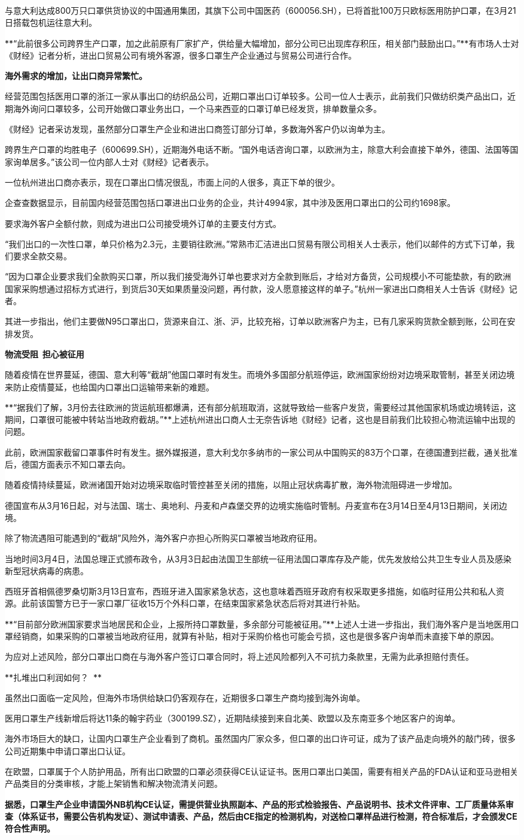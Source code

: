 与意大利达成800万只口罩供货协议的中国通用集团，其旗下公司中国医药（600056.SH），已将首批100万只欧标医用防护口罩，在3月21日搭载包机运往意大利。

**“此前很多公司跨界生产口罩，加之此前原有厂家扩产，供给量大幅增加，部分公司已出现库存积压，相关部门鼓励出口。”**有市场人士对《财经》记者分析，进出口贸易公司有境外客源，很多口罩生产企业通过与贸易公司进行合作。

**海外需求的增加，让出口商异常繁忙。**

经营范围包括医用口罩的浙江一家从事出口的纺织品公司，近期口罩出口订单较多。公司一位人士表示，此前我们只做纺织类产品出口，近期海外询问口罩较多，公司开始做口罩业务出口，一个马来西亚的口罩订单已经发货，排单数量众多。

《财经》记者采访发现，虽然部分口罩生产企业和进出口商签订部分订单，多数海外客户仍以询单为主。

跨界生产口罩的均胜电子（600699.SH），近期海外电话不断。“国外电话咨询口罩，以欧洲为主，除意大利会直接下单外，德国、法国等国家询单居多。”该公司一位内部人士对《财经》记者表示。

一位杭州进出口商亦表示，现在口罩出口情况很乱，市面上问的人很多，真正下单的很少。

企查查数据显示，目前国内经营范围包括口罩进出口业务的企业，共计4994家，其中涉及医用口罩出口的公司约1698家。

要求海外客户全额付款，则成为进出口公司接受境外订单的主要支付方式。

“我们出口的一次性口罩，单只价格为2.3元，主要销往欧洲。”常熟市汇洁进出口贸易有限公司相关人士表示，他们以邮件的方式下订单，我们要求全款交易。

“因为口罩企业要求我们全款购买口罩，所以我们接受海外订单也要求对方全款到账后，才给对方备货，公司规模小不可能垫款，有的欧洲国家采购想通过招标方式进行，到货后30天如果质量没问题，再付款，没人愿意接这样的单子。”杭州一家进出口商相关人士告诉《财经》记者。

其进一步指出，他们主要做N95口罩出口，货源来自江、浙、沪，比较充裕，订单以欧洲客户为主，已有几家采购货款全额到账，公司在安排发货。

**物流受阻  担心被征用**

随着疫情在世界蔓延，德国、意大利等“截胡”他国口罩时有发生。而境外多国部分航班停运，欧洲国家纷纷对边境采取管制，甚至关闭边境来防止疫情蔓延，也给国内口罩出口运输带来新的难题。

**“据我们了解，3月份去往欧洲的货运航班都爆满，还有部分航班取消，这就导致给一些客户发货，需要经过其他国家机场或边境转运，这期间，口罩很可能被中转站当地政府截胡。”**上述杭州进出口商人士无奈告诉地《财经》记者，这也是目前我们比较担心物流运输中出现的问题。

此前，欧洲国家截留口罩事件时有发生。据外媒报道，意大利戈尔多纳市的一家公司从中国购买的83万个口罩，在德国遭到拦截，通关批准后，德国方面表示不知口罩去向。

随着疫情持续蔓延，欧洲诸国开始对边境采取临时管控甚至关闭的措施，以阻止冠状病毒扩散，海外物流阻碍进一步增加。

德国宣布从3月16日起，对与法国、瑞士、奥地利、丹麦和卢森堡交界的边境实施临时管制。丹麦宣布在3月14日至4月13日期间，关闭边境。

除了物流遇阻可能遇到的“截胡”风险外，海外客户亦担心所购买口罩被当地政府征用。

当地时间3月4日，法国总理正式颁布政令，从3月3日起由法国卫生部统一征用法国口罩库存及产能，优先发放给公共卫生专业人员及感染新型冠状病毒的病患。

西班牙首相佩德罗桑切斯3月13日宣布，西班牙进入国家紧急状态，这也意味着西班牙政府有权采取更多措施，如临时征用公共和私人资源。此前该国警方已于一家口罩厂征收15万个外科口罩，在结束国家紧急状态后将对其进行补贴。

**“目前部分欧洲国家要求当地居民和企业，上报所持口罩数量，多余部分可能被征用。”**上述人士进一步指出，我们海外客户是当地医用口罩经销商，如果采购的口罩被当地政府征用，就算有补贴，相对于采购价格也可能会亏损，这也是很多客户询单而未直接下单的原因。

为应对上述风险，部分口罩出口商在与海外客户签订口罩合同时，将上述风险都列入不可抗力条款里，无需为此承担赔付责任。

**扎堆出口利润如何？  **

虽然出口面临一定风险，但海外市场供给缺口仍客观存在，近期很多口罩生产商均接到海外询单。

医用口罩生产线新增后将达11条的翰宇药业（300199.SZ），近期陆续接到来自北美、欧盟以及东南亚多个地区客户的询单。

海外市场巨大的缺口，让国内口罩生产企业看到了商机。虽然国内厂家众多，但口罩的出口许可证，成为了该产品走向境外的敲门砖，很多公司近期集中申请口罩出口认证。

在欧盟，口罩属于个人防护用品，所有出口欧盟的口罩必须获得CE认证证书。医用口罩出口美国，需要有相关产品的FDA认证和亚马逊相关产品类目的分类审核，才能上架销售和解决物流清关问题。

**据悉，口罩生产企业申请国外NB机构CE认证，需提供营业执照副本、产品的形式检验报告、产品说明书、技术文件评审、工厂质量体系审查（体系证书，需要公告机构发证）、测试申请表、产品，然后由CE指定的检测机构，对送检口罩样品进行检测，符合标准后，才会颁发CE符合性声明。**
